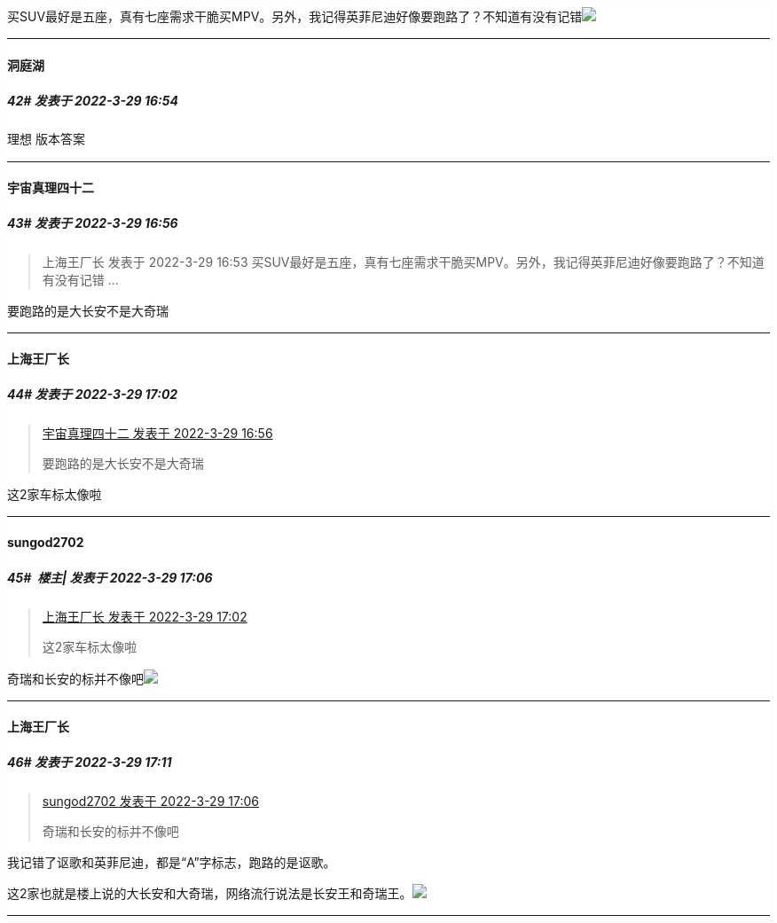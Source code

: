 买SUV最好是五座，真有七座需求干脆买MPV。另外，我记得英菲尼迪好像要跑路了？不知道有没有记错<img src="https://static.saraba1st.com/image/smiley/face2017/091.png" referrerpolicy="no-referrer">

*****

####  洞庭湖  
##### 42#       发表于 2022-3-29 16:54

理想 版本答案

*****

####  宇宙真理四十二  
##### 43#       发表于 2022-3-29 16:56

<blockquote>上海王厂长 发表于 2022-3-29 16:53
买SUV最好是五座，真有七座需求干脆买MPV。另外，我记得英菲尼迪好像要跑路了？不知道有没有记错 ...</blockquote>
要跑路的是大长安不是大奇瑞

*****

####  上海王厂长  
##### 44#       发表于 2022-3-29 17:02

<blockquote><a href="httphttps://bbs.saraba1st.com/2b/forum.php?mod=redirect&amp;goto=findpost&amp;pid=55231876&amp;ptid=2060592" target="_blank">宇宙真理四十二 发表于 2022-3-29 16:56</a>

要跑路的是大长安不是大奇瑞</blockquote>
这2家车标太像啦

*****

####  sungod2702  
##### 45#         楼主| 发表于 2022-3-29 17:06

<blockquote><a href="httphttps://bbs.saraba1st.com/2b/forum.php?mod=redirect&amp;goto=findpost&amp;pid=55231969&amp;ptid=2060592" target="_blank">上海王厂长 发表于 2022-3-29 17:02</a>

这2家车标太像啦</blockquote>
奇瑞和长安的标并不像吧<img src="https://static.saraba1st.com/image/smiley/face2017/001.png" referrerpolicy="no-referrer">

*****

####  上海王厂长  
##### 46#       发表于 2022-3-29 17:11

<blockquote><a href="httphttps://bbs.saraba1st.com/2b/forum.php?mod=redirect&amp;goto=findpost&amp;pid=55232026&amp;ptid=2060592" target="_blank">sungod2702 发表于 2022-3-29 17:06</a>

奇瑞和长安的标并不像吧</blockquote>
我记错了讴歌和英菲尼迪，都是“A”字标志，跑路的是讴歌。

这2家也就是楼上说的大长安和大奇瑞，网络流行说法是长安王和奇瑞王。<img src="https://static.saraba1st.com/image/smiley/face2017/018.png" referrerpolicy="no-referrer">

*****
